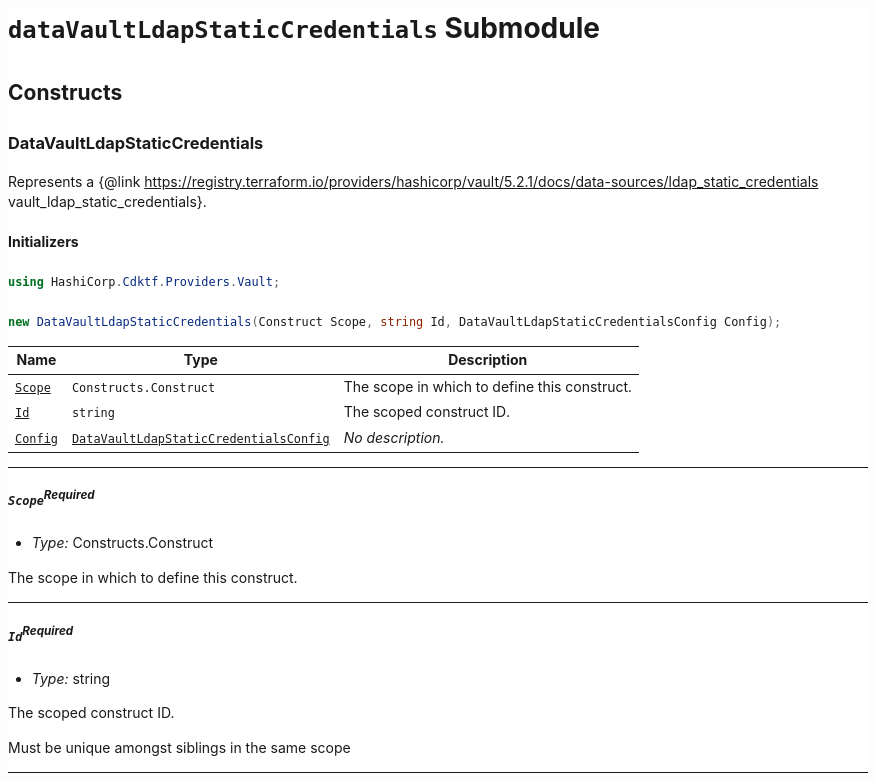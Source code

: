 # `dataVaultLdapStaticCredentials` Submodule <a name="`dataVaultLdapStaticCredentials` Submodule" id="@cdktf/provider-vault.dataVaultLdapStaticCredentials"></a>

## Constructs <a name="Constructs" id="Constructs"></a>

### DataVaultLdapStaticCredentials <a name="DataVaultLdapStaticCredentials" id="@cdktf/provider-vault.dataVaultLdapStaticCredentials.DataVaultLdapStaticCredentials"></a>

Represents a {@link https://registry.terraform.io/providers/hashicorp/vault/5.2.1/docs/data-sources/ldap_static_credentials vault_ldap_static_credentials}.

#### Initializers <a name="Initializers" id="@cdktf/provider-vault.dataVaultLdapStaticCredentials.DataVaultLdapStaticCredentials.Initializer"></a>

```csharp
using HashiCorp.Cdktf.Providers.Vault;

new DataVaultLdapStaticCredentials(Construct Scope, string Id, DataVaultLdapStaticCredentialsConfig Config);
```

| **Name** | **Type** | **Description** |
| --- | --- | --- |
| <code><a href="#@cdktf/provider-vault.dataVaultLdapStaticCredentials.DataVaultLdapStaticCredentials.Initializer.parameter.scope">Scope</a></code> | <code>Constructs.Construct</code> | The scope in which to define this construct. |
| <code><a href="#@cdktf/provider-vault.dataVaultLdapStaticCredentials.DataVaultLdapStaticCredentials.Initializer.parameter.id">Id</a></code> | <code>string</code> | The scoped construct ID. |
| <code><a href="#@cdktf/provider-vault.dataVaultLdapStaticCredentials.DataVaultLdapStaticCredentials.Initializer.parameter.config">Config</a></code> | <code><a href="#@cdktf/provider-vault.dataVaultLdapStaticCredentials.DataVaultLdapStaticCredentialsConfig">DataVaultLdapStaticCredentialsConfig</a></code> | *No description.* |

---

##### `Scope`<sup>Required</sup> <a name="Scope" id="@cdktf/provider-vault.dataVaultLdapStaticCredentials.DataVaultLdapStaticCredentials.Initializer.parameter.scope"></a>

- *Type:* Constructs.Construct

The scope in which to define this construct.

---

##### `Id`<sup>Required</sup> <a name="Id" id="@cdktf/provider-vault.dataVaultLdapStaticCredentials.DataVaultLdapStaticCredentials.Initializer.parameter.id"></a>

- *Type:* string

The scoped construct ID.

Must be unique amongst siblings in the same scope

---
